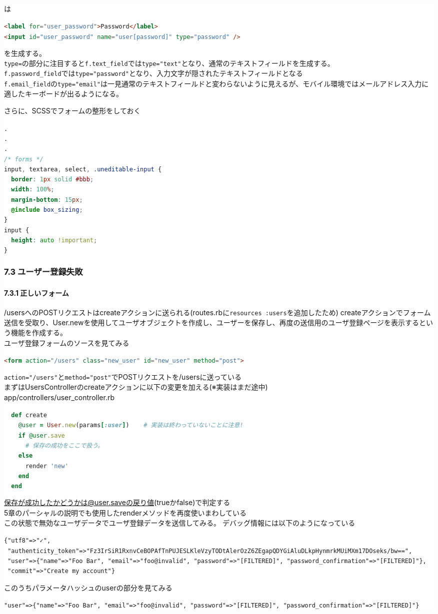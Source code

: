 ```erb
```
は  
```html
<label for="user_password">Password</label>
<input id="user_password" name="user[password]" type="password" />
```
を生成する。  
```type=```の部分に注目すると```f.text_field```では```type="text"```となり、通常のテキストフィールドを生成する。  
```f.password_field```では```type="password"```となり、入力文字が隠されたテキストフィールドとなる  
```f.email_field```の```type="email"```は一見通常のテキストフィールドと変わらないように見えるが、モバイル環境ではメールアドレス入力に適したキーボードが出るようになる。  
  
さらに、SCSSでフォームの整形をしておく  
```scss
.
.
.
/* forms */
input, textarea, select, .uneditable-input {
  border: 1px solid #bbb;
  width: 100%;
  margin-bottom: 15px;
  @include box_sizing;
}
input {
  height: auto !important;
}
```

### 7.3 ユーザー登録失敗
#### 7.3.1 正しいフォーム
/usersへのPOSTリクエストはcreateアクションに送られる(routes.rbに```resources :users```を追加したため)
createアクションでフォーム送信を受取り、User.newを使用してユーザオブジェクトを作成し、ユーザーを保存し、再度の送信用のユーザ登録ページを表示するという機能を作成する。  
ユーザ登録フォームのソースを見てみる  
```html
<form action="/users" class="new_user" id="new_user" method="post">
```
```action="/users"```と```method="post"```でPOSTリクエストを/usersに送っている  
まずはUsersControllerのcreateアクションに以下の変更を加える(※実装はまだ途中)  
app/controllers/user_controller.rb
```rb
  def create
    @user = User.new(params[:user])    # 実装は終わっていないことに注意!
    if @user.save
      # 保存の成功をここで扱う。
    else
      render 'new'
    end
  end
```
保存が成功したかどうかは@user.saveの戻り値(trueかfalse)で判定する  
5章のパーシャルの説明でも使用したrenderメソッドを再度使いまわしている  
この状態で無効なユーザデータでユーザ登録データを送信してみる。
デバッグ情報には以下のようになっている  
```
{"utf8"=>"✓",
 "authenticity_token"=>"Fz3IrSiR1RxnvCeBOPAfTnPUJESLKleVzyTODtAlerOzZ6ZEgapQDYGiAluDLkpHynmrkMUiMXm17DOseks/bw==",
 "user"=>{"name"=>"Foo Bar", "email"=>"foo@invalid", "password"=>"[FILTERED]", "password_confirmation"=>"[FILTERED]"},
 "commit"=>"Create my account"}
```
このうちパラメータハッシュのuserの部分を見てみる  
```
"user"=>{"name"=>"Foo Bar", "email"=>"foo@invalid", "password"=>"[FILTERED]", "password_confirmation"=>"[FILTERED]"}
```